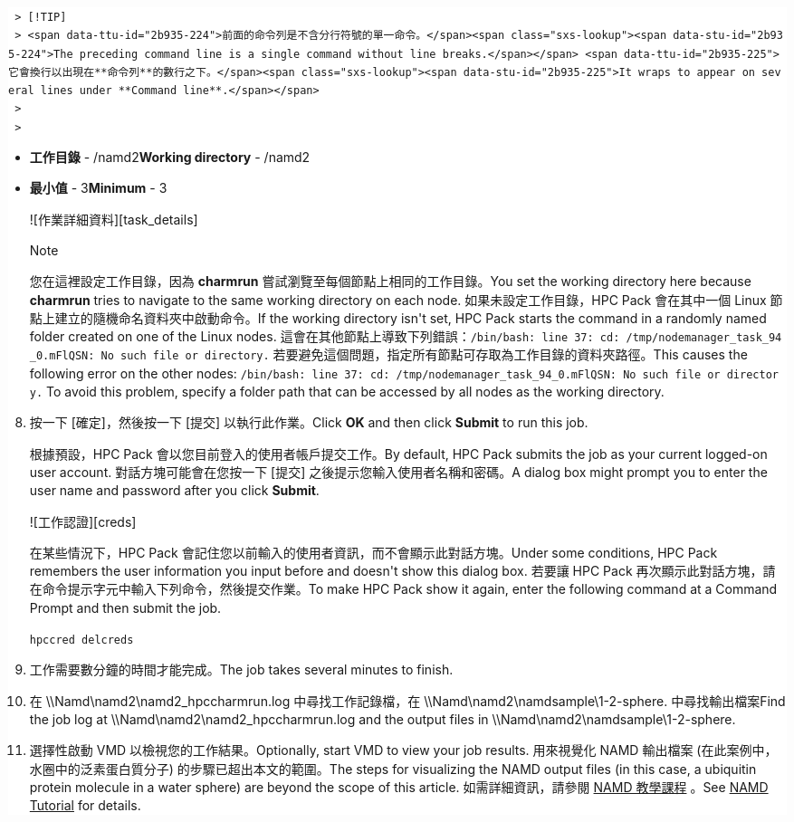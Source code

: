      > [!TIP]
     > <span data-ttu-id="2b935-224">前面的命令列是不含分行符號的單一命令。</span><span class="sxs-lookup"><span data-stu-id="2b935-224">The preceding command line is a single command without line breaks.</span></span> <span data-ttu-id="2b935-225">它會換行以出現在**命令列**的數行之下。</span><span class="sxs-lookup"><span data-stu-id="2b935-225">It wraps to appear on several lines under **Command line**.</span></span>
     > 
     > 
   * <span data-ttu-id="2b935-226">**工作目錄** - /namd2</span><span class="sxs-lookup"><span data-stu-id="2b935-226">**Working directory** - /namd2</span></span>
   * <span data-ttu-id="2b935-227">**最小值** - 3</span><span class="sxs-lookup"><span data-stu-id="2b935-227">**Minimum** - 3</span></span>
     
     ![作業詳細資料][task_details]
     
     > [!NOTE]
     > <span data-ttu-id="2b935-229">您在這裡設定工作目錄，因為 **charmrun** 嘗試瀏覽至每個節點上相同的工作目錄。</span><span class="sxs-lookup"><span data-stu-id="2b935-229">You set the working directory here because **charmrun** tries to navigate to the same working directory on each node.</span></span> <span data-ttu-id="2b935-230">如果未設定工作目錄，HPC Pack 會在其中一個 Linux 節點上建立的隨機命名資料夾中啟動命令。</span><span class="sxs-lookup"><span data-stu-id="2b935-230">If the working directory isn't set, HPC Pack starts the command in a randomly named folder created on one of the Linux nodes.</span></span> <span data-ttu-id="2b935-231">這會在其他節點上導致下列錯誤：`/bin/bash: line 37: cd: /tmp/nodemanager_task_94_0.mFlQSN: No such file or directory.` 若要避免這個問題，指定所有節點可存取為工作目錄的資料夾路徑。</span><span class="sxs-lookup"><span data-stu-id="2b935-231">This causes the following error on the other nodes: `/bin/bash: line 37: cd: /tmp/nodemanager_task_94_0.mFlQSN: No such file or directory.` To avoid this problem, specify a folder path that can be accessed by all nodes as the working directory.</span></span>
     > 
     > 
8. <span data-ttu-id="2b935-232">按一下 [確定]，然後按一下 [提交] 以執行此作業。</span><span class="sxs-lookup"><span data-stu-id="2b935-232">Click **OK** and then click **Submit** to run this job.</span></span>
   
   <span data-ttu-id="2b935-233">根據預設，HPC Pack 會以您目前登入的使用者帳戶提交工作。</span><span class="sxs-lookup"><span data-stu-id="2b935-233">By default, HPC Pack submits the job as your current logged-on user account.</span></span> <span data-ttu-id="2b935-234">對話方塊可能會在您按一下 [提交] 之後提示您輸入使用者名稱和密碼。</span><span class="sxs-lookup"><span data-stu-id="2b935-234">A dialog box might prompt you to enter the user name and password after you click **Submit**.</span></span>
   
   ![工作認證][creds]
   
   <span data-ttu-id="2b935-236">在某些情況下，HPC Pack 會記住您以前輸入的使用者資訊，而不會顯示此對話方塊。</span><span class="sxs-lookup"><span data-stu-id="2b935-236">Under some conditions, HPC Pack remembers the user information you input before and doesn't show this dialog box.</span></span> <span data-ttu-id="2b935-237">若要讓 HPC Pack 再次顯示此對話方塊，請在命令提示字元中輸入下列命令，然後提交作業。</span><span class="sxs-lookup"><span data-stu-id="2b935-237">To make HPC Pack show it again, enter the following command at a Command Prompt and then submit the job.</span></span>
   
   ```command
   hpccred delcreds
   ```
9. <span data-ttu-id="2b935-238">工作需要數分鐘的時間才能完成。</span><span class="sxs-lookup"><span data-stu-id="2b935-238">The job takes several minutes to finish.</span></span>
10. <span data-ttu-id="2b935-239">在 \\<headnodeName>\Namd\namd2\namd2_hpccharmrun.log 中尋找工作記錄檔，在 \\<headnodeName>\Namd\namd2\namdsample\1-2-sphere\. 中尋找輸出檔案</span><span class="sxs-lookup"><span data-stu-id="2b935-239">Find the job log at \\<headnodeName>\Namd\namd2\namd2_hpccharmrun.log and the output files in \\<headnodeName>\Namd\namd2\namdsample\1-2-sphere\.</span></span>
11. <span data-ttu-id="2b935-240">選擇性啟動 VMD 以檢視您的工作結果。</span><span class="sxs-lookup"><span data-stu-id="2b935-240">Optionally, start VMD to view your job results.</span></span> <span data-ttu-id="2b935-241">用來視覺化 NAMD 輸出檔案 (在此案例中，水圈中的泛素蛋白質分子) 的步驟已超出本文的範圍。</span><span class="sxs-lookup"><span data-stu-id="2b935-241">The steps for visualizing the NAMD output files (in this case, a ubiquitin protein molecule in a water sphere) are beyond the scope of this article.</span></span> <span data-ttu-id="2b935-242">如需詳細資訊，請參閱 [NAMD 教學課程](http://www.life.illinois.edu/emad/biop590c/namd-tutorial-unix-590C.pdf) 。</span><span class="sxs-lookup"><span data-stu-id="2b935-242">See [NAMD Tutorial](http://www.life.illinois.edu/emad/biop590c/namd-tutorial-unix-590C.pdf) for details.</span></span>
    